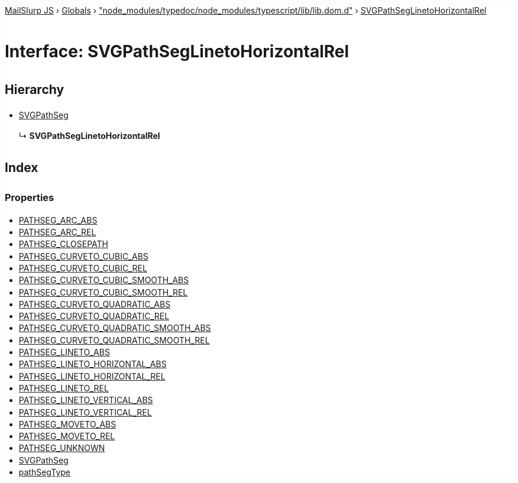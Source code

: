 [MailSlurp JS](../README.md) › [Globals](../globals.md) › ["node_modules/typedoc/node_modules/typescript/lib/lib.dom.d"](../modules/_node_modules_typedoc_node_modules_typescript_lib_lib_dom_d_.md) › [SVGPathSegLinetoHorizontalRel](_node_modules_typedoc_node_modules_typescript_lib_lib_dom_d_.svgpathseglinetohorizontalrel.md)

# Interface: SVGPathSegLinetoHorizontalRel

## Hierarchy

* [SVGPathSeg](_node_modules_typedoc_node_modules_typescript_lib_lib_dom_d_.svgpathseg.md)

  ↳ **SVGPathSegLinetoHorizontalRel**

## Index

### Properties

* [PATHSEG_ARC_ABS](_node_modules_typedoc_node_modules_typescript_lib_lib_dom_d_.svgpathseglinetohorizontalrel.md#pathseg_arc_abs)
* [PATHSEG_ARC_REL](_node_modules_typedoc_node_modules_typescript_lib_lib_dom_d_.svgpathseglinetohorizontalrel.md#pathseg_arc_rel)
* [PATHSEG_CLOSEPATH](_node_modules_typedoc_node_modules_typescript_lib_lib_dom_d_.svgpathseglinetohorizontalrel.md#pathseg_closepath)
* [PATHSEG_CURVETO_CUBIC_ABS](_node_modules_typedoc_node_modules_typescript_lib_lib_dom_d_.svgpathseglinetohorizontalrel.md#pathseg_curveto_cubic_abs)
* [PATHSEG_CURVETO_CUBIC_REL](_node_modules_typedoc_node_modules_typescript_lib_lib_dom_d_.svgpathseglinetohorizontalrel.md#pathseg_curveto_cubic_rel)
* [PATHSEG_CURVETO_CUBIC_SMOOTH_ABS](_node_modules_typedoc_node_modules_typescript_lib_lib_dom_d_.svgpathseglinetohorizontalrel.md#pathseg_curveto_cubic_smooth_abs)
* [PATHSEG_CURVETO_CUBIC_SMOOTH_REL](_node_modules_typedoc_node_modules_typescript_lib_lib_dom_d_.svgpathseglinetohorizontalrel.md#pathseg_curveto_cubic_smooth_rel)
* [PATHSEG_CURVETO_QUADRATIC_ABS](_node_modules_typedoc_node_modules_typescript_lib_lib_dom_d_.svgpathseglinetohorizontalrel.md#pathseg_curveto_quadratic_abs)
* [PATHSEG_CURVETO_QUADRATIC_REL](_node_modules_typedoc_node_modules_typescript_lib_lib_dom_d_.svgpathseglinetohorizontalrel.md#pathseg_curveto_quadratic_rel)
* [PATHSEG_CURVETO_QUADRATIC_SMOOTH_ABS](_node_modules_typedoc_node_modules_typescript_lib_lib_dom_d_.svgpathseglinetohorizontalrel.md#pathseg_curveto_quadratic_smooth_abs)
* [PATHSEG_CURVETO_QUADRATIC_SMOOTH_REL](_node_modules_typedoc_node_modules_typescript_lib_lib_dom_d_.svgpathseglinetohorizontalrel.md#pathseg_curveto_quadratic_smooth_rel)
* [PATHSEG_LINETO_ABS](_node_modules_typedoc_node_modules_typescript_lib_lib_dom_d_.svgpathseglinetohorizontalrel.md#pathseg_lineto_abs)
* [PATHSEG_LINETO_HORIZONTAL_ABS](_node_modules_typedoc_node_modules_typescript_lib_lib_dom_d_.svgpathseglinetohorizontalrel.md#pathseg_lineto_horizontal_abs)
* [PATHSEG_LINETO_HORIZONTAL_REL](_node_modules_typedoc_node_modules_typescript_lib_lib_dom_d_.svgpathseglinetohorizontalrel.md#pathseg_lineto_horizontal_rel)
* [PATHSEG_LINETO_REL](_node_modules_typedoc_node_modules_typescript_lib_lib_dom_d_.svgpathseglinetohorizontalrel.md#pathseg_lineto_rel)
* [PATHSEG_LINETO_VERTICAL_ABS](_node_modules_typedoc_node_modules_typescript_lib_lib_dom_d_.svgpathseglinetohorizontalrel.md#pathseg_lineto_vertical_abs)
* [PATHSEG_LINETO_VERTICAL_REL](_node_modules_typedoc_node_modules_typescript_lib_lib_dom_d_.svgpathseglinetohorizontalrel.md#pathseg_lineto_vertical_rel)
* [PATHSEG_MOVETO_ABS](_node_modules_typedoc_node_modules_typescript_lib_lib_dom_d_.svgpathseglinetohorizontalrel.md#pathseg_moveto_abs)
* [PATHSEG_MOVETO_REL](_node_modules_typedoc_node_modules_typescript_lib_lib_dom_d_.svgpathseglinetohorizontalrel.md#pathseg_moveto_rel)
* [PATHSEG_UNKNOWN](_node_modules_typedoc_node_modules_typescript_lib_lib_dom_d_.svgpathseglinetohorizontalrel.md#pathseg_unknown)
* [SVGPathSeg](_node_modules_typedoc_node_modules_typescript_lib_lib_dom_d_.svgpathseglinetohorizontalrel.md#svgpathseg)
* [pathSegType](_node_modules_typedoc_node_modules_typescript_lib_lib_dom_d_.svgpathseglinetohorizontalrel.md#pathsegtype)
